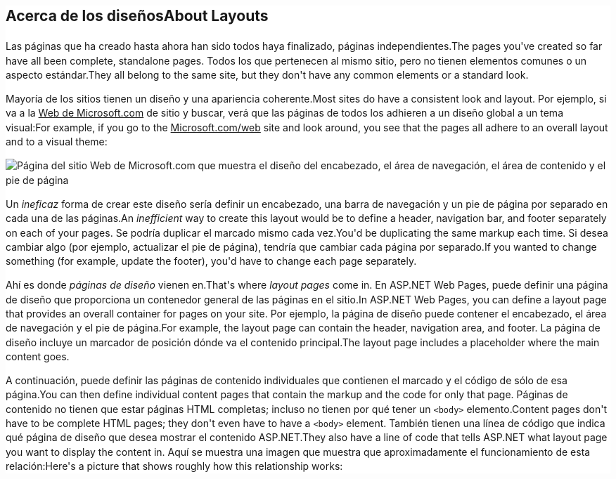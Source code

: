 
## <a name="about-layouts"></a><span data-ttu-id="1dec2-112">Acerca de los diseños</span><span class="sxs-lookup"><span data-stu-id="1dec2-112">About Layouts</span></span>

<span data-ttu-id="1dec2-113">Las páginas que ha creado hasta ahora han sido todos haya finalizado, páginas independientes.</span><span class="sxs-lookup"><span data-stu-id="1dec2-113">The pages you've created so far have all been complete, standalone pages.</span></span> <span data-ttu-id="1dec2-114">Todos los que pertenecen al mismo sitio, pero no tienen elementos comunes o un aspecto estándar.</span><span class="sxs-lookup"><span data-stu-id="1dec2-114">They all belong to the same site, but they don't have any common elements or a standard look.</span></span>

<span data-ttu-id="1dec2-115">Mayoría de los sitios tienen un diseño y una apariencia coherente.</span><span class="sxs-lookup"><span data-stu-id="1dec2-115">Most sites do have a consistent look and layout.</span></span> <span data-ttu-id="1dec2-116">Por ejemplo, si va a la [Web de Microsoft.com](https://www.microsoft.com/web/) de sitio y buscar, verá que las páginas de todos los adhieren a un diseño global a un tema visual:</span><span class="sxs-lookup"><span data-stu-id="1dec2-116">For example, if you go to the [Microsoft.com/web](https://www.microsoft.com/web/) site and look around, you see that the pages all adhere to an overall layout and to a visual theme:</span></span>

![Página del sitio Web de Microsoft.com que muestra el diseño del encabezado, el área de navegación, el área de contenido y el pie de página](layouts/_static/image1.png)

<span data-ttu-id="1dec2-118">Un *ineficaz* forma de crear este diseño sería definir un encabezado, una barra de navegación y un pie de página por separado en cada una de las páginas.</span><span class="sxs-lookup"><span data-stu-id="1dec2-118">An *inefficient* way to create this layout would be to define a header, navigation bar, and footer separately on each of your pages.</span></span> <span data-ttu-id="1dec2-119">Se podría duplicar el marcado mismo cada vez.</span><span class="sxs-lookup"><span data-stu-id="1dec2-119">You'd be duplicating the same markup each time.</span></span> <span data-ttu-id="1dec2-120">Si desea cambiar algo (por ejemplo, actualizar el pie de página), tendría que cambiar cada página por separado.</span><span class="sxs-lookup"><span data-stu-id="1dec2-120">If you wanted to change something (for example, update the footer), you'd have to change each page separately.</span></span>

<span data-ttu-id="1dec2-121">Ahí es donde *páginas de diseño* vienen en.</span><span class="sxs-lookup"><span data-stu-id="1dec2-121">That's where *layout pages* come in.</span></span> <span data-ttu-id="1dec2-122">En ASP.NET Web Pages, puede definir una página de diseño que proporciona un contenedor general de las páginas en el sitio.</span><span class="sxs-lookup"><span data-stu-id="1dec2-122">In ASP.NET Web Pages, you can define a layout page that provides an overall container for pages on your site.</span></span> <span data-ttu-id="1dec2-123">Por ejemplo, la página de diseño puede contener el encabezado, el área de navegación y el pie de página.</span><span class="sxs-lookup"><span data-stu-id="1dec2-123">For example, the layout page can contain the header, navigation area, and footer.</span></span> <span data-ttu-id="1dec2-124">La página de diseño incluye un marcador de posición dónde va el contenido principal.</span><span class="sxs-lookup"><span data-stu-id="1dec2-124">The layout page includes a placeholder where the main content goes.</span></span>

<span data-ttu-id="1dec2-125">A continuación, puede definir las páginas de contenido individuales que contienen el marcado y el código de sólo de esa página.</span><span class="sxs-lookup"><span data-stu-id="1dec2-125">You can then define individual content pages that contain the markup and the code for only that page.</span></span> <span data-ttu-id="1dec2-126">Páginas de contenido no tienen que estar páginas HTML completas; incluso no tienen por qué tener un `<body>` elemento.</span><span class="sxs-lookup"><span data-stu-id="1dec2-126">Content pages don't have to be complete HTML pages; they don't even have to have a `<body>` element.</span></span> <span data-ttu-id="1dec2-127">También tienen una línea de código que indica qué página de diseño que desea mostrar el contenido ASP.NET.</span><span class="sxs-lookup"><span data-stu-id="1dec2-127">They also have a line of code that tells ASP.NET what layout page you want to display the content in.</span></span> <span data-ttu-id="1dec2-128">Aquí se muestra una imagen que muestra que aproximadamente el funcionamiento de esta relación:</span><span class="sxs-lookup"><span data-stu-id="1dec2-128">Here's a picture that shows roughly how this relationship works:</span></span>
